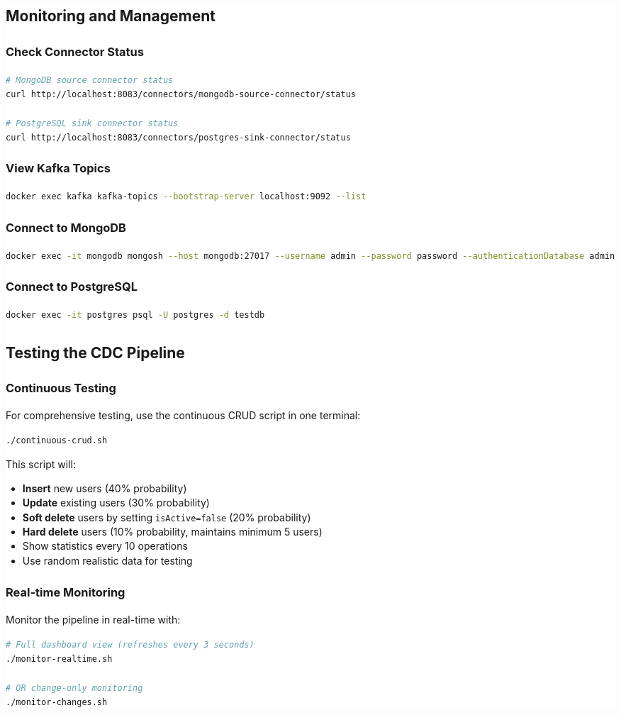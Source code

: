 ## Monitoring and Management

### Check Connector Status
```bash
# MongoDB source connector status
curl http://localhost:8083/connectors/mongodb-source-connector/status

# PostgreSQL sink connector status
curl http://localhost:8083/connectors/postgres-sink-connector/status
```

### View Kafka Topics
```bash
docker exec kafka kafka-topics --bootstrap-server localhost:9092 --list
```

### Connect to MongoDB
```bash
docker exec -it mongodb mongosh --host mongodb:27017 --username admin --password password --authenticationDatabase admin
```

### Connect to PostgreSQL
```bash
docker exec -it postgres psql -U postgres -d testdb
```

## Testing the CDC Pipeline

### Continuous Testing

For comprehensive testing, use the continuous CRUD script in one terminal:
```bash
./continuous-crud.sh
```

This script will:
- **Insert** new users (40% probability)
- **Update** existing users (30% probability) 
- **Soft delete** users by setting `isActive=false` (20% probability)
- **Hard delete** users (10% probability, maintains minimum 5 users)
- Show statistics every 10 operations
- Use random realistic data for testing

### Real-time Monitoring

Monitor the pipeline in real-time with:
```bash
# Full dashboard view (refreshes every 3 seconds)
./monitor-realtime.sh

# OR change-only monitoring
./monitor-changes.sh
```
